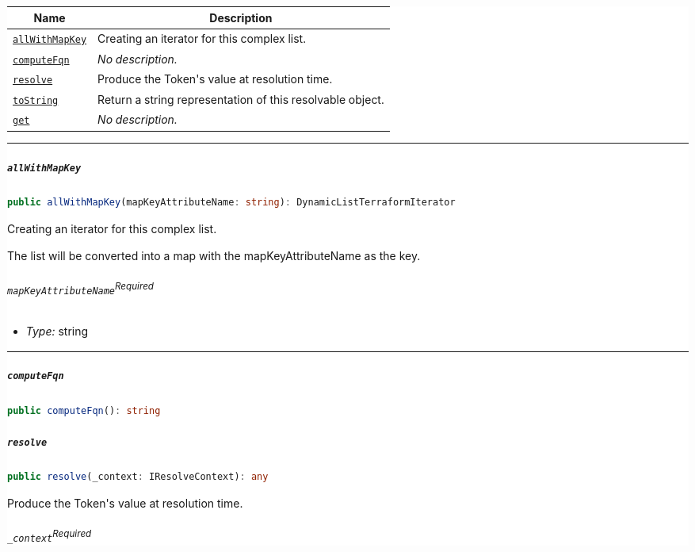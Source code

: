 | **Name** | **Description** |
| --- | --- |
| <code><a href="#@ithings/cdktf-provider-openstack.dataOpenstackNetworkingPortV2.DataOpenstackNetworkingPortV2AllowedAddressPairsList.allWithMapKey">allWithMapKey</a></code> | Creating an iterator for this complex list. |
| <code><a href="#@ithings/cdktf-provider-openstack.dataOpenstackNetworkingPortV2.DataOpenstackNetworkingPortV2AllowedAddressPairsList.computeFqn">computeFqn</a></code> | *No description.* |
| <code><a href="#@ithings/cdktf-provider-openstack.dataOpenstackNetworkingPortV2.DataOpenstackNetworkingPortV2AllowedAddressPairsList.resolve">resolve</a></code> | Produce the Token's value at resolution time. |
| <code><a href="#@ithings/cdktf-provider-openstack.dataOpenstackNetworkingPortV2.DataOpenstackNetworkingPortV2AllowedAddressPairsList.toString">toString</a></code> | Return a string representation of this resolvable object. |
| <code><a href="#@ithings/cdktf-provider-openstack.dataOpenstackNetworkingPortV2.DataOpenstackNetworkingPortV2AllowedAddressPairsList.get">get</a></code> | *No description.* |

---

##### `allWithMapKey` <a name="allWithMapKey" id="@ithings/cdktf-provider-openstack.dataOpenstackNetworkingPortV2.DataOpenstackNetworkingPortV2AllowedAddressPairsList.allWithMapKey"></a>

```typescript
public allWithMapKey(mapKeyAttributeName: string): DynamicListTerraformIterator
```

Creating an iterator for this complex list.

The list will be converted into a map with the mapKeyAttributeName as the key.

###### `mapKeyAttributeName`<sup>Required</sup> <a name="mapKeyAttributeName" id="@ithings/cdktf-provider-openstack.dataOpenstackNetworkingPortV2.DataOpenstackNetworkingPortV2AllowedAddressPairsList.allWithMapKey.parameter.mapKeyAttributeName"></a>

- *Type:* string

---

##### `computeFqn` <a name="computeFqn" id="@ithings/cdktf-provider-openstack.dataOpenstackNetworkingPortV2.DataOpenstackNetworkingPortV2AllowedAddressPairsList.computeFqn"></a>

```typescript
public computeFqn(): string
```

##### `resolve` <a name="resolve" id="@ithings/cdktf-provider-openstack.dataOpenstackNetworkingPortV2.DataOpenstackNetworkingPortV2AllowedAddressPairsList.resolve"></a>

```typescript
public resolve(_context: IResolveContext): any
```

Produce the Token's value at resolution time.

###### `_context`<sup>Required</sup> <a name="_context" id="@ithings/cdktf-provider-openstack.dataOpenstackNetworkingPortV2.DataOpenstackNetworkingPortV2AllowedAddressPairsList.resolve.parameter._context"></a>
